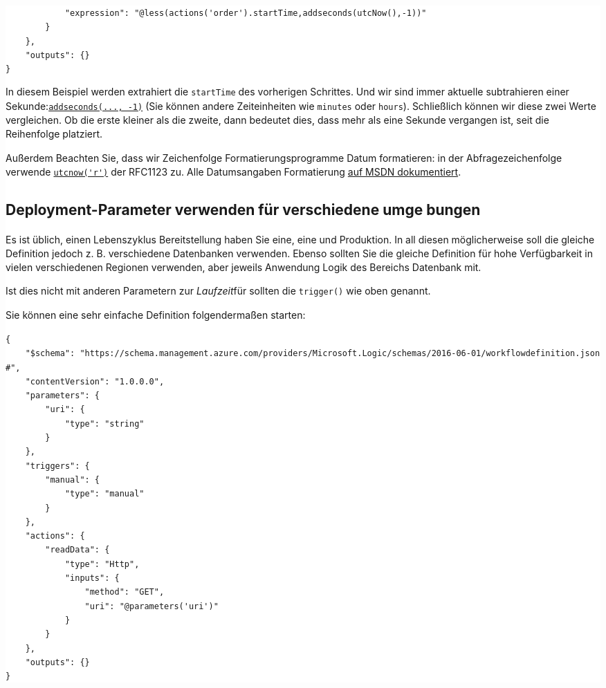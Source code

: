 ```
            "expression": "@less(actions('order').startTime,addseconds(utcNow(),-1))"
        }
    },
    "outputs": {}
}
```

In diesem Beispiel werden extrahiert die `startTime` des vorherigen Schrittes. Und wir sind immer aktuelle subtrahieren einer Sekunde:[`addseconds(..., -1)`](https://msdn.microsoft.com/library/azure/mt643789.aspx#addseconds) (Sie können andere Zeiteinheiten wie `minutes` oder `hours`). Schließlich können wir diese zwei Werte vergleichen. Ob die erste kleiner als die zweite, dann bedeutet dies, dass mehr als eine Sekunde vergangen ist, seit die Reihenfolge platziert. 

Außerdem Beachten Sie, dass wir Zeichenfolge Formatierungsprogramme Datum formatieren: in der Abfragezeichenfolge verwende [`utcnow('r')`](https://msdn.microsoft.com/library/azure/mt643789.aspx#utcnow) der RFC1123 zu. Alle Datumsangaben Formatierung [auf MSDN dokumentiert](https://msdn.microsoft.com/library/azure/mt643789.aspx#utcnow). 

## <a name="using-deployment-time-parameters-for-different-environments"></a>Deployment-Parameter verwenden für verschiedene umge bungen

Es ist üblich, einen Lebenszyklus Bereitstellung haben Sie eine, eine und Produktion. In all diesen möglicherweise soll die gleiche Definition jedoch z. B. verschiedene Datenbanken verwenden. Ebenso sollten Sie die gleiche Definition für hohe Verfügbarkeit in vielen verschiedenen Regionen verwenden, aber jeweils Anwendung Logik des Bereichs Datenbank mit. 

Ist dies nicht mit anderen Parametern zur *Laufzeit*für sollten die `trigger()` wie oben genannt. 

Sie können eine sehr einfache Definition folgendermaßen starten:

```
{
    "$schema": "https://schema.management.azure.com/providers/Microsoft.Logic/schemas/2016-06-01/workflowdefinition.json#",
    "contentVersion": "1.0.0.0",
    "parameters": {
        "uri": {
            "type": "string"
        }
    },
    "triggers": {
        "manual": {
            "type": "manual"
        }
    },
    "actions": {
        "readData": {
            "type": "Http",
            "inputs": {
                "method": "GET",
                "uri": "@parameters('uri')"
            }
        }
    },
    "outputs": {}
}
```
